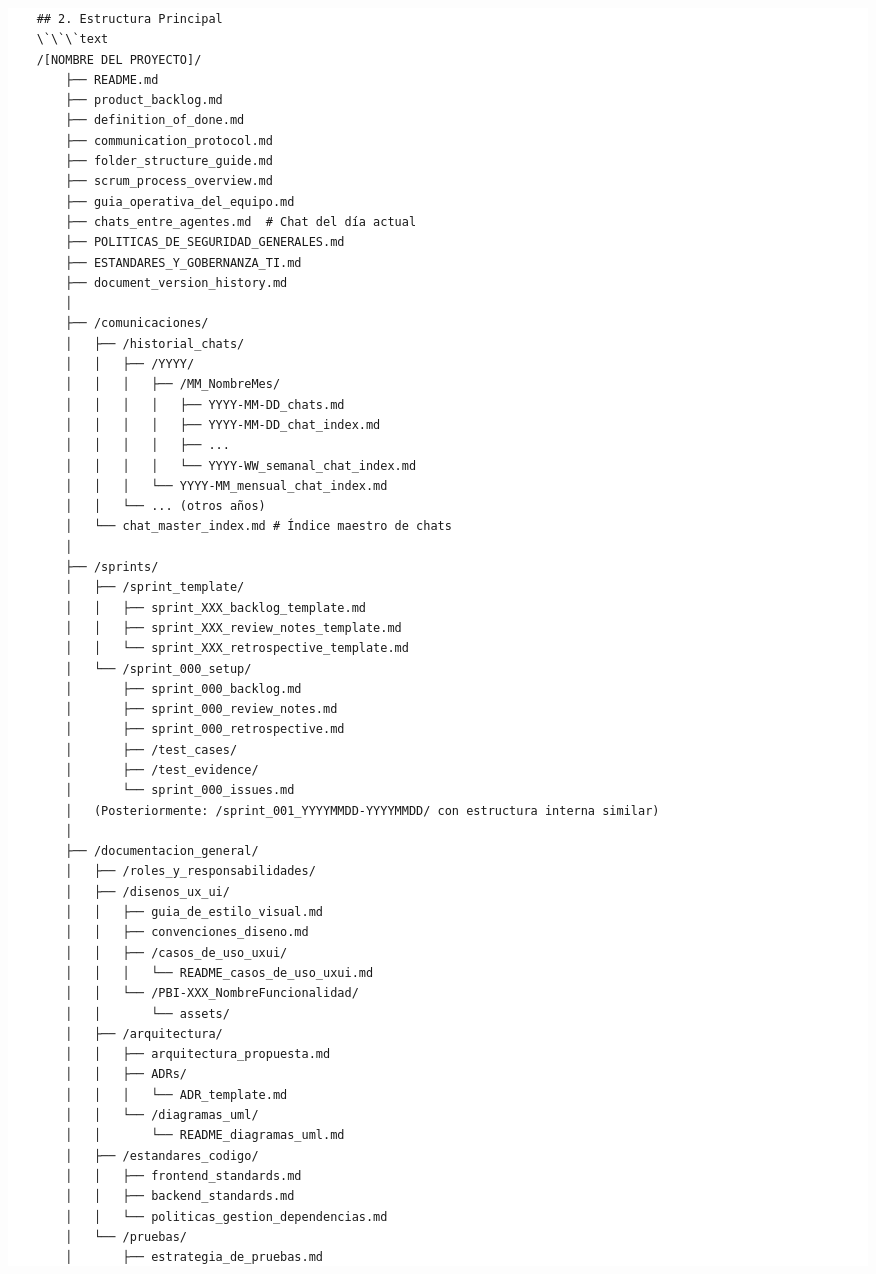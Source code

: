         ## 2. Estructura Principal
        \`\`\`text
        /[NOMBRE DEL PROYECTO]/
            ├── README.md
            ├── product_backlog.md
            ├── definition_of_done.md
            ├── communication_protocol.md
            ├── folder_structure_guide.md
            ├── scrum_process_overview.md
            ├── guia_operativa_del_equipo.md
            ├── chats_entre_agentes.md  # Chat del día actual
            ├── POLITICAS_DE_SEGURIDAD_GENERALES.md
            ├── ESTANDARES_Y_GOBERNANZA_TI.md
            ├── document_version_history.md
            │
            ├── /comunicaciones/
            │   ├── /historial_chats/
            │   │   ├── /YYYY/
            │   │   │   ├── /MM_NombreMes/
            │   │   │   │   ├── YYYY-MM-DD_chats.md
            │   │   │   │   ├── YYYY-MM-DD_chat_index.md
            │   │   │   │   ├── ...
            │   │   │   │   └── YYYY-WW_semanal_chat_index.md
            │   │   │   └── YYYY-MM_mensual_chat_index.md
            │   │   └── ... (otros años)
            │   └── chat_master_index.md # Índice maestro de chats
            │
            ├── /sprints/
            │   ├── /sprint_template/
            │   │   ├── sprint_XXX_backlog_template.md
            │   │   ├── sprint_XXX_review_notes_template.md
            │   │   └── sprint_XXX_retrospective_template.md
            │   └── /sprint_000_setup/
            │       ├── sprint_000_backlog.md
            │       ├── sprint_000_review_notes.md
            │       ├── sprint_000_retrospective.md
            │       ├── /test_cases/
            │       ├── /test_evidence/
            │       └── sprint_000_issues.md
            │   (Posteriormente: /sprint_001_YYYYMMDD-YYYYMMDD/ con estructura interna similar)
            │
            ├── /documentacion_general/
            │   ├── /roles_y_responsabilidades/
            │   ├── /disenos_ux_ui/
            │   │   ├── guia_de_estilo_visual.md
            │   │   ├── convenciones_diseno.md
            │   │   ├── /casos_de_uso_uxui/
            │   │   │   └── README_casos_de_uso_uxui.md
            │   │   └── /PBI-XXX_NombreFuncionalidad/
            │   │       └── assets/
            │   ├── /arquitectura/
            │   │   ├── arquitectura_propuesta.md
            │   │   ├── ADRs/
            │   │   │   └── ADR_template.md
            │   │   └── /diagramas_uml/
            │   │       └── README_diagramas_uml.md
            │   ├── /estandares_codigo/
            │   │   ├── frontend_standards.md
            │   │   ├── backend_standards.md
            │   │   └── politicas_gestion_dependencias.md
            │   └── /pruebas/
            │       ├── estrategia_de_pruebas.md